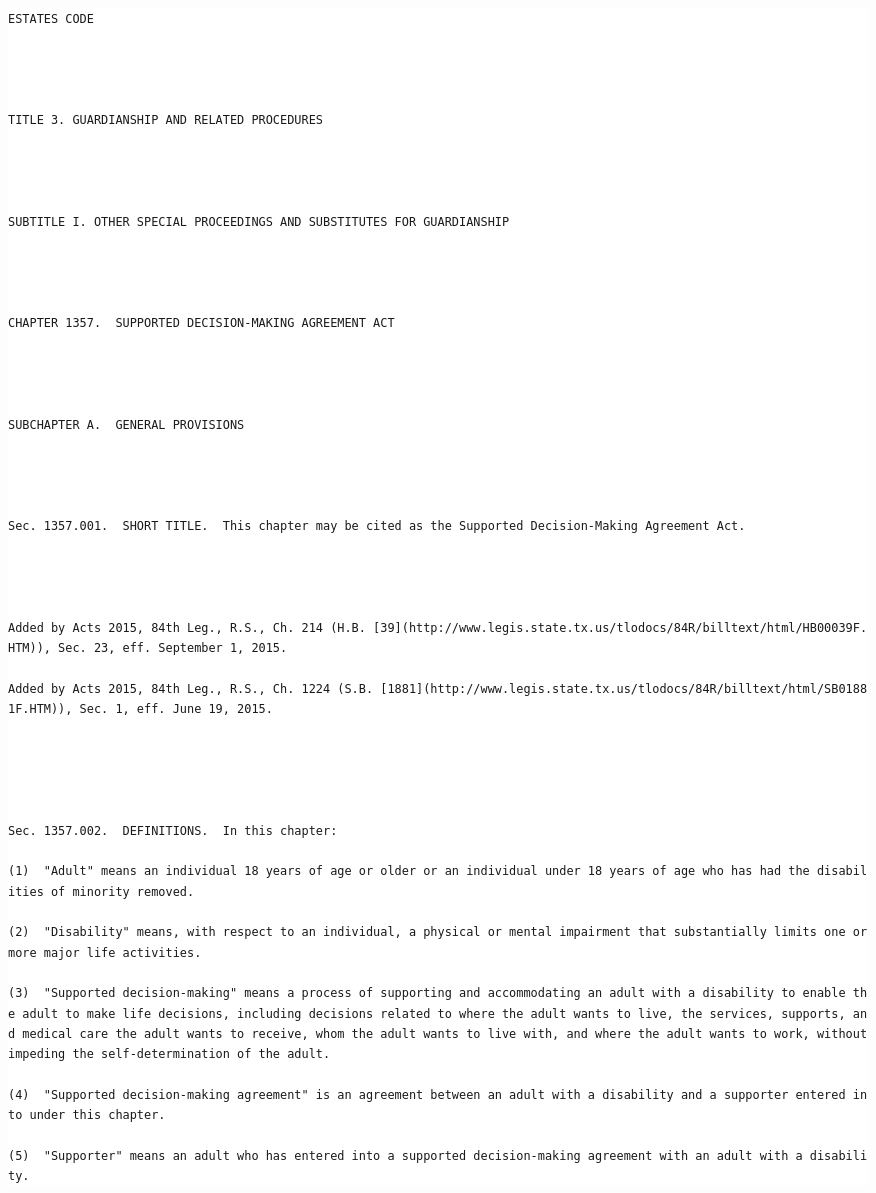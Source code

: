 ﻿
    
    
    	
    					
    
    
    ESTATES CODE
    
      
    
    
    TITLE 3. GUARDIANSHIP AND RELATED PROCEDURES
    
      
    
    
    SUBTITLE I. OTHER SPECIAL PROCEEDINGS AND SUBSTITUTES FOR GUARDIANSHIP
    
      
    
    
    CHAPTER 1357.  SUPPORTED DECISION-MAKING AGREEMENT ACT
    
      
    
    
    SUBCHAPTER A.  GENERAL PROVISIONS
    
      
    
    
    Sec. 1357.001.  SHORT TITLE.  This chapter may be cited as the Supported Decision-Making Agreement Act.
    
    
    
    
    Added by Acts 2015, 84th Leg., R.S., Ch. 214 (H.B. [39](http://www.legis.state.tx.us/tlodocs/84R/billtext/html/HB00039F.HTM)), Sec. 23, eff. September 1, 2015.
    
    Added by Acts 2015, 84th Leg., R.S., Ch. 1224 (S.B. [1881](http://www.legis.state.tx.us/tlodocs/84R/billtext/html/SB01881F.HTM)), Sec. 1, eff. June 19, 2015.
    
    
    
    
    
    Sec. 1357.002.  DEFINITIONS.  In this chapter:
    
    (1)  "Adult" means an individual 18 years of age or older or an individual under 18 years of age who has had the disabilities of minority removed.
    
    (2)  "Disability" means, with respect to an individual, a physical or mental impairment that substantially limits one or more major life activities.
    
    (3)  "Supported decision-making" means a process of supporting and accommodating an adult with a disability to enable the adult to make life decisions, including decisions related to where the adult wants to live, the services, supports, and medical care the adult wants to receive, whom the adult wants to live with, and where the adult wants to work, without impeding the self-determination of the adult.
    
    (4)  "Supported decision-making agreement" is an agreement between an adult with a disability and a supporter entered into under this chapter.
    
    (5)  "Supporter" means an adult who has entered into a supported decision-making agreement with an adult with a disability.
    
    
    
    